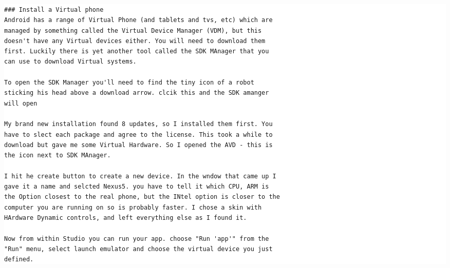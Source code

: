     ### Install a Virtual phone
    Android has a range of Virtual Phone (and tablets and tvs, etc) which are
    managed by something called the Virtual Device Manager (VDM), but this
    doesn't have any Virtual devices either. You will need to download them
    first. Luckily there is yet another tool called the SDK MAnager that you
    can use to download Virtual systems.

    To open the SDK Manager you'll need to find the tiny icon of a robot
    sticking his head above a download arrow. clcik this and the SDK amanger
    will open

    My brand new installation found 8 updates, so I installed them first. You
    have to slect each package and agree to the license. This took a while to
    download but gave me some Virtual Hardware. So I opened the AVD - this is
    the icon next to SDK MAnager.

    I hit he create button to create a new device. In the wndow that came up I
    gave it a name and selcted Nexus5. you have to tell it which CPU, ARM is
    the Option closest to the real phone, but the INtel option is closer to the
    computer you are running on so is probably faster. I chose a skin with
    HArdware Dynamic controls, and left everything else as I found it.

    Now from within Studio you can run your app. choose "Run 'app'" from the
    "Run" menu, select launch emulator and choose the virtual device you just
    defined.


